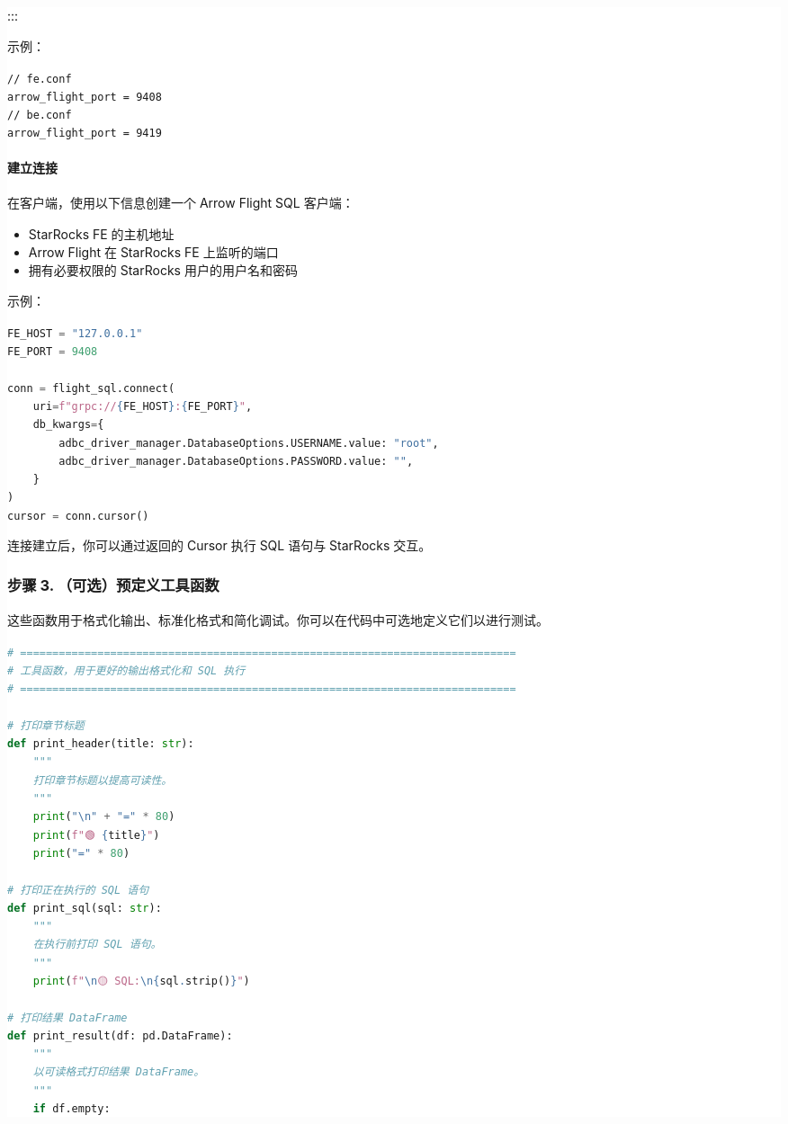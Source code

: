 :::

示例：

```Properties
// fe.conf
arrow_flight_port = 9408
// be.conf
arrow_flight_port = 9419
```

#### 建立连接

在客户端，使用以下信息创建一个 Arrow Flight SQL 客户端：

- StarRocks FE 的主机地址
- Arrow Flight 在 StarRocks FE 上监听的端口
- 拥有必要权限的 StarRocks 用户的用户名和密码

示例：

```Python
FE_HOST = "127.0.0.1"
FE_PORT = 9408

conn = flight_sql.connect(
    uri=f"grpc://{FE_HOST}:{FE_PORT}",
    db_kwargs={
        adbc_driver_manager.DatabaseOptions.USERNAME.value: "root",
        adbc_driver_manager.DatabaseOptions.PASSWORD.value: "",
    }
)
cursor = conn.cursor()
```

连接建立后，你可以通过返回的 Cursor 执行 SQL 语句与 StarRocks 交互。

### 步骤 3. （可选）预定义工具函数

这些函数用于格式化输出、标准化格式和简化调试。你可以在代码中可选地定义它们以进行测试。

```Python
# =============================================================================
# 工具函数，用于更好的输出格式化和 SQL 执行
# =============================================================================

# 打印章节标题
def print_header(title: str):
    """
    打印章节标题以提高可读性。
    """
    print("\n" + "=" * 80)
    print(f"🟢 {title}")
    print("=" * 80)

# 打印正在执行的 SQL 语句
def print_sql(sql: str):
    """
    在执行前打印 SQL 语句。
    """
    print(f"\n🟡 SQL:\n{sql.strip()}")

# 打印结果 DataFrame
def print_result(df: pd.DataFrame):
    """
    以可读格式打印结果 DataFrame。
    """
    if df.empty:
```